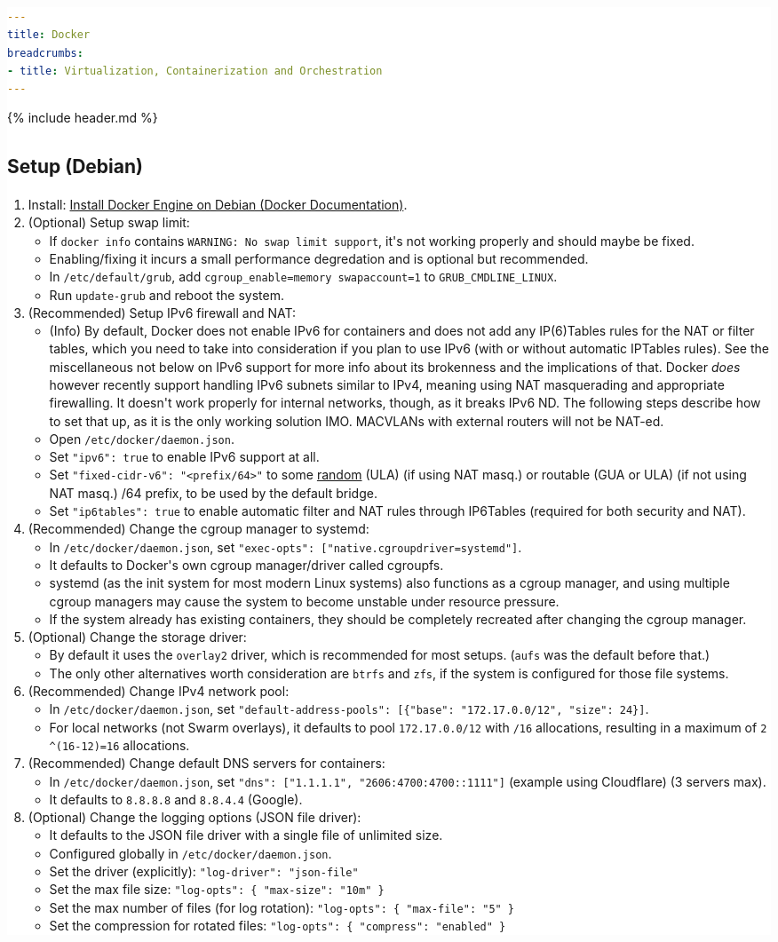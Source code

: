 ```yaml
---
title: Docker
breadcrumbs:
- title: Virtualization, Containerization and Orchestration
---
```

{% include header.md %}

## Setup (Debian)

1. Install: [Install Docker Engine on Debian (Docker Documentation)](https://docs.docker.com/engine/install/debian/).
1. (Optional) Setup swap limit:
    - If `docker info` contains `WARNING: No swap limit support`, it's not working properly and should maybe be fixed.
    - Enabling/fixing it incurs a small performance degredation and is optional but recommended.
    - In `/etc/default/grub`, add `cgroup_enable=memory swapaccount=1` to `GRUB_CMDLINE_LINUX`.
    - Run `update-grub` and reboot the system.
1. (Recommended) Setup IPv6 firewall and NAT:
    - (Info) By default, Docker does not enable IPv6 for containers and does not add any IP(6)Tables rules for the NAT or filter tables, which you need to take into consideration if you plan to use IPv6 (with or without automatic IPTables rules). See the miscellaneous not below on IPv6 support for more info about its brokenness and the implications of that. Docker _does_ however recently support handling IPv6 subnets similar to IPv4, meaning using NAT masquerading and appropriate firewalling. It doesn't work properly for internal networks, though, as it breaks IPv6 ND. The following steps describe how to set that up, as it is the only working solution IMO. MACVLANs with external routers will not be NAT-ed.
    - Open `/etc/docker/daemon.json`.
    - Set `"ipv6": true` to enable IPv6 support at all.
    - Set `"fixed-cidr-v6": "<prefix/64>"` to some [random](https://simpledns.plus/private-ipv6) (ULA) (if using NAT masq.) or routable (GUA or ULA) (if not using NAT masq.) /64 prefix, to be used by the default bridge.
    - Set `"ip6tables": true` to enable automatic filter and NAT rules through IP6Tables (required for both security and NAT).
1. (Recommended) Change the cgroup manager to systemd:
    - In `/etc/docker/daemon.json`, set `"exec-opts": ["native.cgroupdriver=systemd"]`.
    - It defaults to Docker's own cgroup manager/driver called cgroupfs.
    - systemd (as the init system for most modern Linux systems) also functions as a cgroup manager, and using multiple cgroup managers may cause the system to become unstable under resource pressure.
    - If the system already has existing containers, they should be completely recreated after changing the cgroup manager.
1. (Optional) Change the storage driver:
    - By default it uses the `overlay2` driver, which is recommended for most setups. (`aufs` was the default before that.)
    - The only other alternatives worth consideration are `btrfs` and `zfs`, if the system is configured for those file systems.
1. (Recommended) Change IPv4 network pool:
    - In `/etc/docker/daemon.json`, set `"default-address-pools": [{"base": "172.17.0.0/12", "size": 24}]`.
    - For local networks (not Swarm overlays), it defaults to pool `172.17.0.0/12` with `/16` allocations, resulting in a maximum of `2^(16-12)=16` allocations.
1. (Recommended) Change default DNS servers for containers:
    - In `/etc/docker/daemon.json`, set `"dns": ["1.1.1.1", "2606:4700:4700::1111"]` (example using Cloudflare) (3 servers max).
    - It defaults to `8.8.8.8` and `8.8.4.4` (Google).
1. (Optional) Change the logging options (JSON file driver):
    - It defaults to the JSON file driver with a single file of unlimited size.
    - Configured globally in `/etc/docker/daemon.json`.
    - Set the driver (explicitly): `"log-driver": "json-file"`
    - Set the max file size: `"log-opts": { "max-size": "10m" }`
    - Set the max number of files (for log rotation): `"log-opts": { "max-file": "5" }`
    - Set the compression for rotated files: `"log-opts": { "compress": "enabled" }`